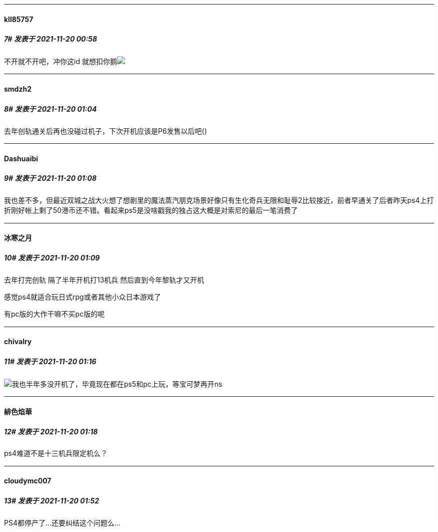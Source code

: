 *****

####  kll85757  
##### 7#       发表于 2021-11-20 00:58

不开就不开吧，冲你这id 就想扣你鹅<img src="https://static.saraba1st.com/image/smiley/face2017/212.png" referrerpolicy="no-referrer">

*****

####  smdzh2  
##### 8#       发表于 2021-11-20 01:04

去年创轨通关后再也没碰过机子，下次开机应该是P6发售以后吧()

*****

####  Dashuaibi  
##### 9#       发表于 2021-11-20 01:08

我也差不多，但最近双城之战大火想了想剧里的魔法蒸汽朋克场景好像只有生化奇兵无限和耻辱2比较接近，前者早通关了后者昨天ps4上打折刚好帐上剩了50港币还不错。看起来ps5是没啥戳我的独占这大概是对索尼的最后一笔消费了

*****

####  冰寒之月  
##### 10#       发表于 2021-11-20 01:09

去年打完创轨 隔了半年开机打13机兵 然后直到今年黎轨才又开机

感觉ps4就适合玩日式rpg或者其他小众日本游戏了

有pc版的大作干嘛不买pc版的呢

*****

####  chivalry  
##### 11#       发表于 2021-11-20 01:16

<img src="https://static.saraba1st.com/image/smiley/face2017/068.png" referrerpolicy="no-referrer">我也半年多没开机了，毕竟现在都在ps5和pc上玩，等宝可梦再开ns

*****

####  緋色焰華  
##### 12#       发表于 2021-11-20 01:18

ps4难道不是十三机兵限定机么？

*****

####  cloudymc007  
##### 13#       发表于 2021-11-20 01:52

PS4都停产了...还要纠结这个问题么...
